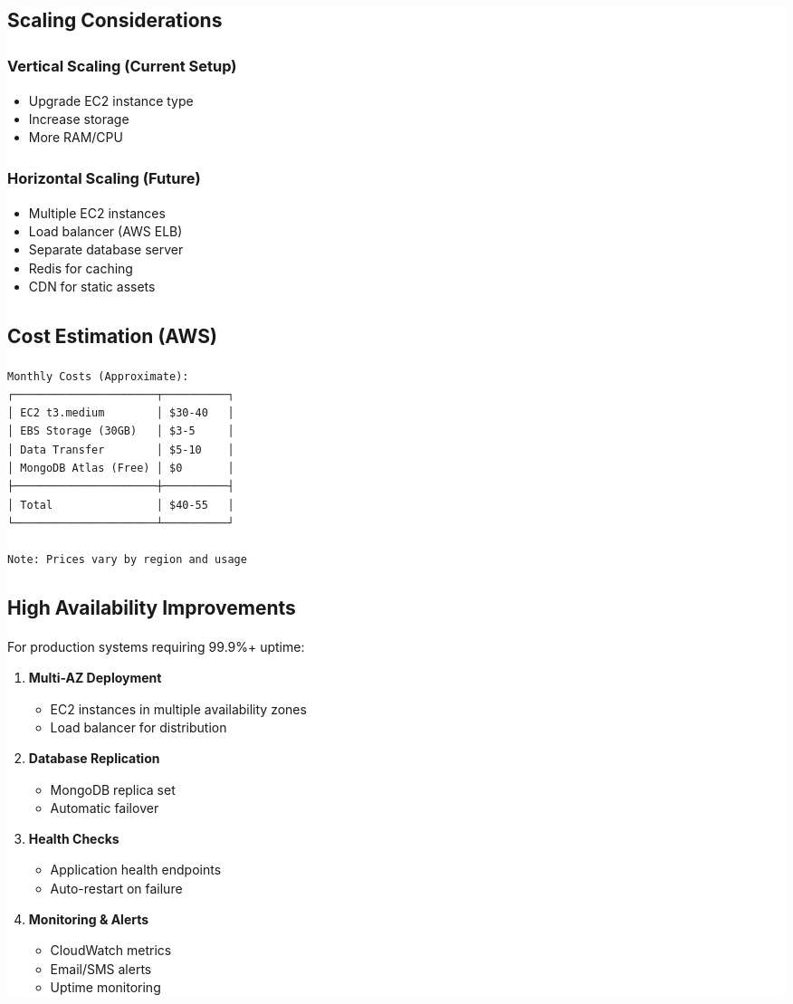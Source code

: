 ## Scaling Considerations

### Vertical Scaling (Current Setup)

- Upgrade EC2 instance type
- Increase storage
- More RAM/CPU

### Horizontal Scaling (Future)

- Multiple EC2 instances
- Load balancer (AWS ELB)
- Separate database server
- Redis for caching
- CDN for static assets

## Cost Estimation (AWS)

```
Monthly Costs (Approximate):
┌──────────────────────┬──────────┐
│ EC2 t3.medium        │ $30-40   │
│ EBS Storage (30GB)   │ $3-5     │
│ Data Transfer        │ $5-10    │
│ MongoDB Atlas (Free) │ $0       │
├──────────────────────┼──────────┤
│ Total                │ $40-55   │
└──────────────────────┴──────────┘

Note: Prices vary by region and usage
```

## High Availability Improvements

For production systems requiring 99.9%+ uptime:

1. **Multi-AZ Deployment**

   - EC2 instances in multiple availability zones
   - Load balancer for distribution

2. **Database Replication**

   - MongoDB replica set
   - Automatic failover

3. **Health Checks**

   - Application health endpoints
   - Auto-restart on failure

4. **Monitoring & Alerts**

   - CloudWatch metrics
   - Email/SMS alerts
   - Uptime monitoring
